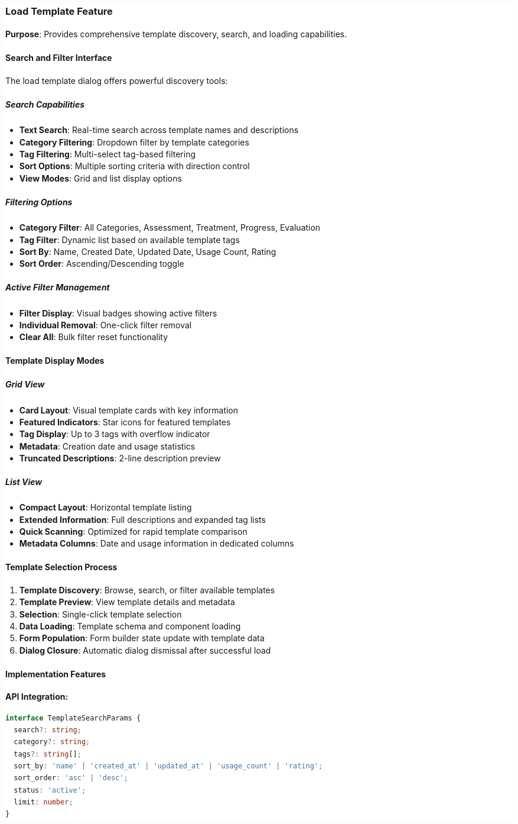 ### Load Template Feature

**Purpose**: Provides comprehensive template discovery, search, and loading capabilities.

#### Search and Filter Interface

The load template dialog offers powerful discovery tools:

##### Search Capabilities
- **Text Search**: Real-time search across template names and descriptions
- **Category Filtering**: Dropdown filter by template categories
- **Tag Filtering**: Multi-select tag-based filtering
- **Sort Options**: Multiple sorting criteria with direction control
- **View Modes**: Grid and list display options

##### Filtering Options
- **Category Filter**: All Categories, Assessment, Treatment, Progress, Evaluation
- **Tag Filter**: Dynamic list based on available template tags
- **Sort By**: Name, Created Date, Updated Date, Usage Count, Rating
- **Sort Order**: Ascending/Descending toggle

##### Active Filter Management
- **Filter Display**: Visual badges showing active filters
- **Individual Removal**: One-click filter removal
- **Clear All**: Bulk filter reset functionality

#### Template Display Modes

##### Grid View
- **Card Layout**: Visual template cards with key information
- **Featured Indicators**: Star icons for featured templates
- **Tag Display**: Up to 3 tags with overflow indicator
- **Metadata**: Creation date and usage statistics
- **Truncated Descriptions**: 2-line description preview

##### List View  
- **Compact Layout**: Horizontal template listing
- **Extended Information**: Full descriptions and expanded tag lists
- **Quick Scanning**: Optimized for rapid template comparison
- **Metadata Columns**: Date and usage information in dedicated columns

#### Template Selection Process

1. **Template Discovery**: Browse, search, or filter available templates
2. **Template Preview**: View template details and metadata
3. **Selection**: Single-click template selection
4. **Data Loading**: Template schema and component loading
5. **Form Population**: Form builder state update with template data
6. **Dialog Closure**: Automatic dialog dismissal after successful load

#### Implementation Features

**API Integration:**
```typescript
interface TemplateSearchParams {
  search?: string;
  category?: string;
  tags?: string[];
  sort_by: 'name' | 'created_at' | 'updated_at' | 'usage_count' | 'rating';
  sort_order: 'asc' | 'desc';
  status: 'active';
  limit: number;
}
```
